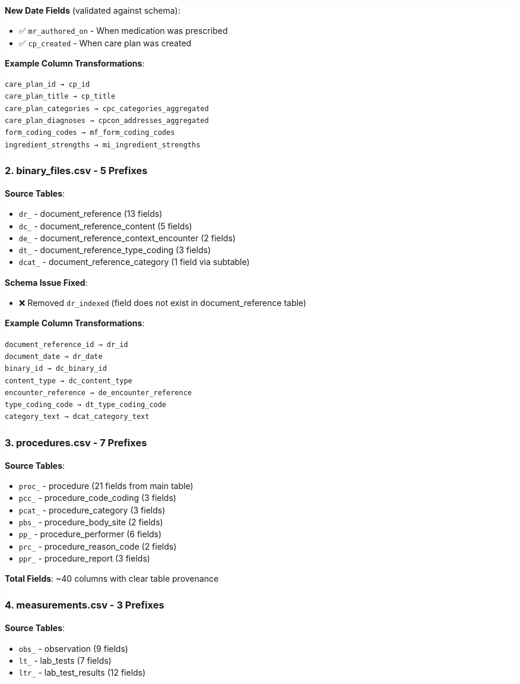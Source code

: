 **New Date Fields** (validated against schema):
- ✅ `mr_authored_on` - When medication was prescribed
- ✅ `cp_created` - When care plan was created

**Example Column Transformations**:
```
care_plan_id → cp_id
care_plan_title → cp_title
care_plan_categories → cpc_categories_aggregated
care_plan_diagnoses → cpcon_addresses_aggregated
form_coding_codes → mf_form_coding_codes
ingredient_strengths → mi_ingredient_strengths
```

### 2. **binary_files.csv** - 5 Prefixes
**Source Tables**:
- `dr_` - document_reference (13 fields)
- `dc_` - document_reference_content (5 fields)
- `de_` - document_reference_context_encounter (2 fields)
- `dt_` - document_reference_type_coding (3 fields)
- `dcat_` - document_reference_category (1 field via subtable)

**Schema Issue Fixed**: 
- ❌ Removed `dr_indexed` (field does not exist in document_reference table)

**Example Column Transformations**:
```
document_reference_id → dr_id
document_date → dr_date
binary_id → dc_binary_id
content_type → dc_content_type
encounter_reference → de_encounter_reference
type_coding_code → dt_type_coding_code
category_text → dcat_category_text
```

### 3. **procedures.csv** - 7 Prefixes
**Source Tables**:
- `proc_` - procedure (21 fields from main table)
- `pcc_` - procedure_code_coding (3 fields)
- `pcat_` - procedure_category (3 fields)
- `pbs_` - procedure_body_site (2 fields)
- `pp_` - procedure_performer (6 fields)
- `prc_` - procedure_reason_code (2 fields)
- `ppr_` - procedure_report (3 fields)

**Total Fields**: ~40 columns with clear table provenance

### 4. **measurements.csv** - 3 Prefixes
**Source Tables**:
- `obs_` - observation (9 fields)
- `lt_` - lab_tests (7 fields)
- `ltr_` - lab_test_results (12 fields)
